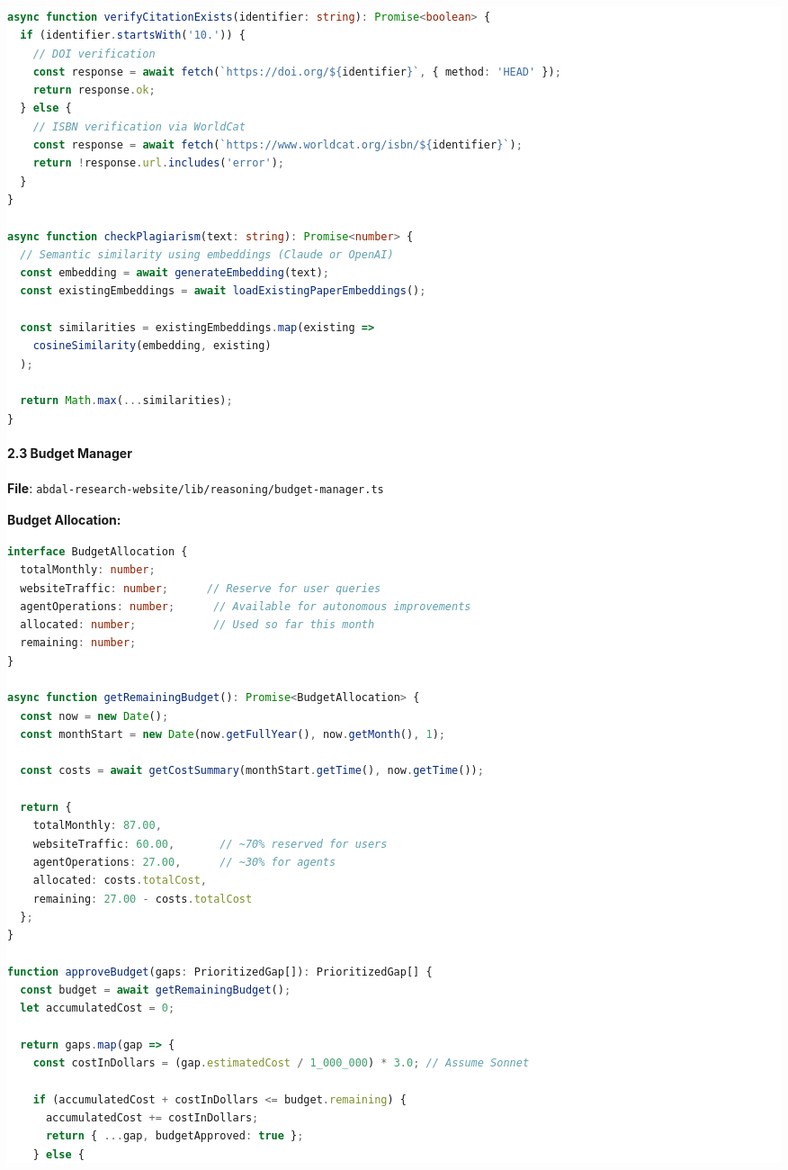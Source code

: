 ```typescript
async function verifyCitationExists(identifier: string): Promise<boolean> {
  if (identifier.startsWith('10.')) {
    // DOI verification
    const response = await fetch(`https://doi.org/${identifier}`, { method: 'HEAD' });
    return response.ok;
  } else {
    // ISBN verification via WorldCat
    const response = await fetch(`https://www.worldcat.org/isbn/${identifier}`);
    return !response.url.includes('error');
  }
}

async function checkPlagiarism(text: string): Promise<number> {
  // Semantic similarity using embeddings (Claude or OpenAI)
  const embedding = await generateEmbedding(text);
  const existingEmbeddings = await loadExistingPaperEmbeddings();

  const similarities = existingEmbeddings.map(existing =>
    cosineSimilarity(embedding, existing)
  );

  return Math.max(...similarities);
}
```

#### 2.3 Budget Manager
**File**: `abdal-research-website/lib/reasoning/budget-manager.ts`

**Budget Allocation:**
```typescript
interface BudgetAllocation {
  totalMonthly: number;
  websiteTraffic: number;      // Reserve for user queries
  agentOperations: number;      // Available for autonomous improvements
  allocated: number;            // Used so far this month
  remaining: number;
}

async function getRemainingBudget(): Promise<BudgetAllocation> {
  const now = new Date();
  const monthStart = new Date(now.getFullYear(), now.getMonth(), 1);

  const costs = await getCostSummary(monthStart.getTime(), now.getTime());

  return {
    totalMonthly: 87.00,
    websiteTraffic: 60.00,       // ~70% reserved for users
    agentOperations: 27.00,      // ~30% for agents
    allocated: costs.totalCost,
    remaining: 27.00 - costs.totalCost
  };
}

function approveBudget(gaps: PrioritizedGap[]): PrioritizedGap[] {
  const budget = await getRemainingBudget();
  let accumulatedCost = 0;

  return gaps.map(gap => {
    const costInDollars = (gap.estimatedCost / 1_000_000) * 3.0; // Assume Sonnet

    if (accumulatedCost + costInDollars <= budget.remaining) {
      accumulatedCost += costInDollars;
      return { ...gap, budgetApproved: true };
    } else {
```